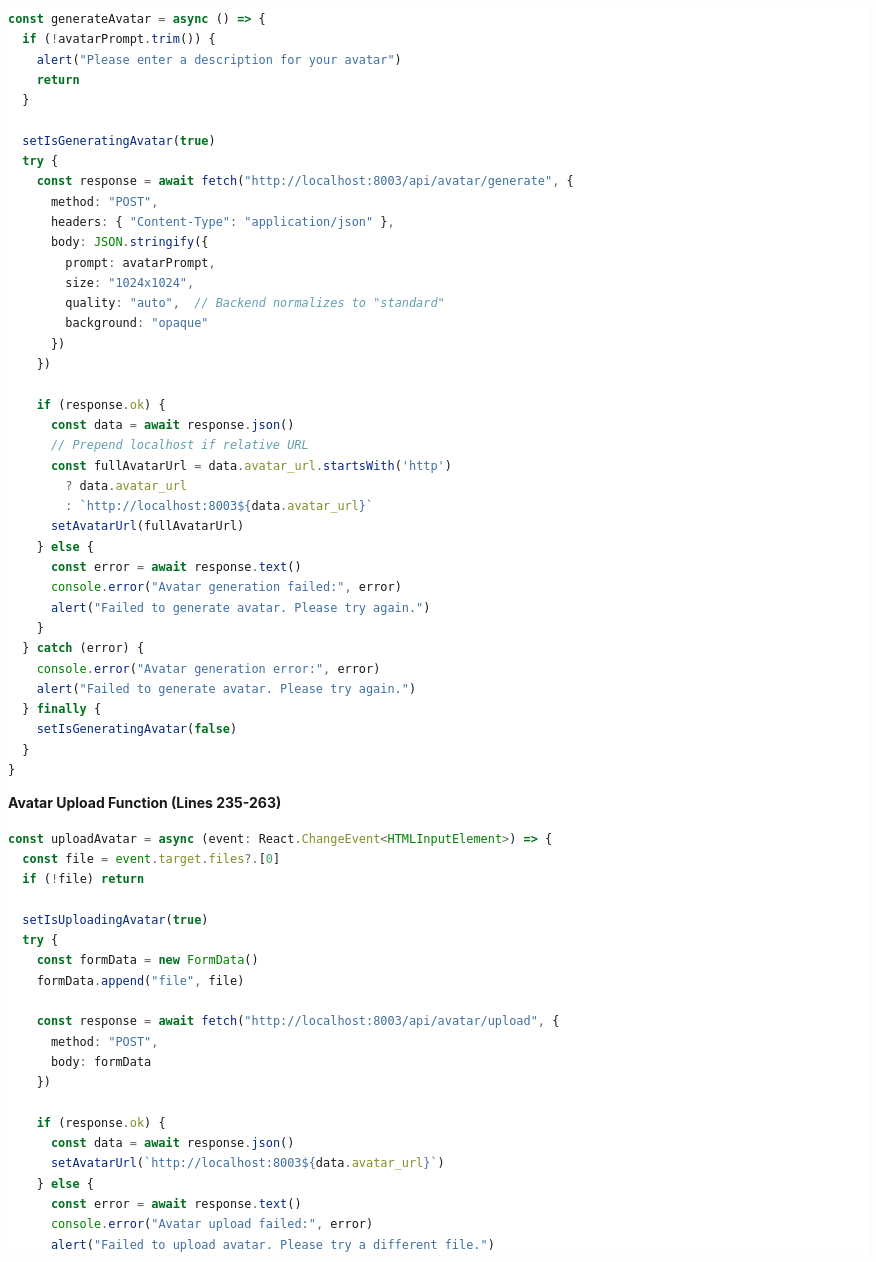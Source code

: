 ```typescript
const generateAvatar = async () => {
  if (!avatarPrompt.trim()) {
    alert("Please enter a description for your avatar")
    return
  }

  setIsGeneratingAvatar(true)
  try {
    const response = await fetch("http://localhost:8003/api/avatar/generate", {
      method: "POST",
      headers: { "Content-Type": "application/json" },
      body: JSON.stringify({
        prompt: avatarPrompt,
        size: "1024x1024",
        quality: "auto",  // Backend normalizes to "standard"
        background: "opaque"
      })
    })

    if (response.ok) {
      const data = await response.json()
      // Prepend localhost if relative URL
      const fullAvatarUrl = data.avatar_url.startsWith('http')
        ? data.avatar_url
        : `http://localhost:8003${data.avatar_url}`
      setAvatarUrl(fullAvatarUrl)
    } else {
      const error = await response.text()
      console.error("Avatar generation failed:", error)
      alert("Failed to generate avatar. Please try again.")
    }
  } catch (error) {
    console.error("Avatar generation error:", error)
    alert("Failed to generate avatar. Please try again.")
  } finally {
    setIsGeneratingAvatar(false)
  }
}
```

**Avatar Upload Function (Lines 235-263)**

```typescript
const uploadAvatar = async (event: React.ChangeEvent<HTMLInputElement>) => {
  const file = event.target.files?.[0]
  if (!file) return

  setIsUploadingAvatar(true)
  try {
    const formData = new FormData()
    formData.append("file", file)

    const response = await fetch("http://localhost:8003/api/avatar/upload", {
      method: "POST",
      body: formData
    })

    if (response.ok) {
      const data = await response.json()
      setAvatarUrl(`http://localhost:8003${data.avatar_url}`)
    } else {
      const error = await response.text()
      console.error("Avatar upload failed:", error)
      alert("Failed to upload avatar. Please try a different file.")
```